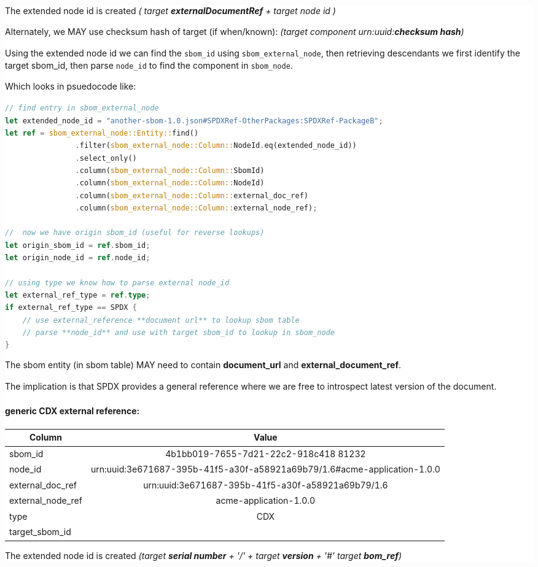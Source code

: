 The extended node id is created 
          _( target **externalDocumentRef** + target node id )_

Alternately, we MAY use checksum hash of target (if when/known):
          _(target component urn:uuid:**checksum hash**)_

Using the extended node id we can find the `sbom_id` using `sbom_external_node`, then retrieving descendants we 
first identify the target sbom_id, then parse `node_id` to find the component in `sbom_node`. 

Which looks in psuedocode like:
```rust
// find entry in sbom_external_node
let extended_node_id = "another-sbom-1.0.json#SPDXRef-OtherPackages:SPDXRef-PackageB";
let ref = sbom_external_node::Entity::find()
                .filter(sbom_external_node::Column::NodeId.eq(extended_node_id))
                .select_only()
                .column(sbom_external_node::Column::SbomId)
                .column(sbom_external_node::Column::NodeId)
                .column(sbom_external_node::Column::external_doc_ref)
                .column(sbom_external_node::Column::external_node_ref);

//  now we have origin sbom_id (useful for reverse lookups)
let origin_sbom_id = ref.sbom_id;
let origin_node_id = ref.node_id;

// using type we know how to parse external node_id
let external_ref_type = ref.type;
if external_ref_type == SPDX {
    // use external_reference **document url** to lookup sbom table 
    // parse **node_id** and use with target sbom_id to lookup in sbom_node
}
```

The sbom entity (in sbom table) MAY need to contain **document_url** and **external_document_ref**.

The implication is that SPDX provides a general reference where we are free to introspect latest version of the document.

#### generic CDX external reference:
| Column            |                                  Value                                   | 
|-------------------|:------------------------------------------------------------------------:|
| sbom_id           |                  4b1bb019-7655-7d21-22c2-918c418 81232                   |
| node_id           | urn:uuid:3e671687-395b-41f5-a30f-a58921a69b79/1.6#acme-application-1.0.0 |
| external_doc_ref  |            urn:uuid:3e671687-395b-41f5-a30f-a58921a69b79/1.6             |
| external_node_ref |                         acme-application-1.0.0                           |
| type              |                                   CDX                                    |
| target_sbom_id    |                                                                          |

The extended node id is created 
               _(target **serial number** + '/' + target **version** + '#' target **bom_ref**)_
